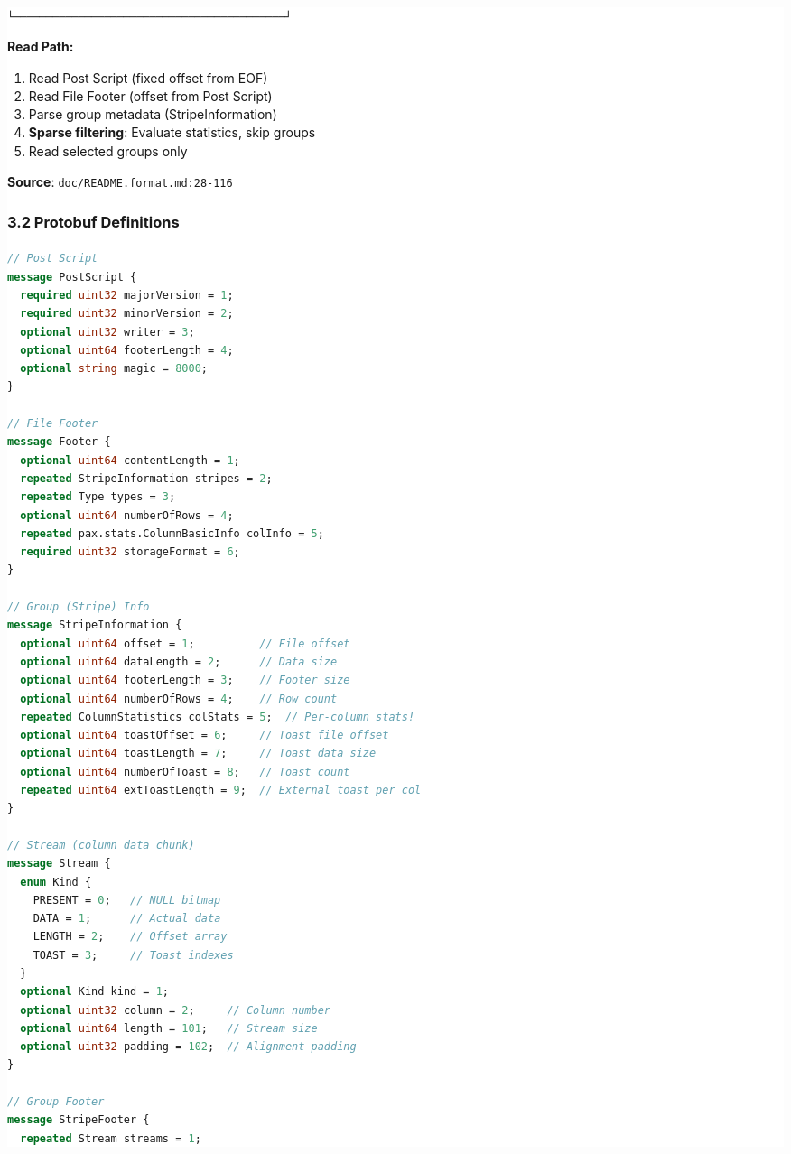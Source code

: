 ```
└──────────────────────────────────────────┘
```

**Read Path:**
1. Read Post Script (fixed offset from EOF)
2. Read File Footer (offset from Post Script)
3. Parse group metadata (StripeInformation)
4. **Sparse filtering**: Evaluate statistics, skip groups
5. Read selected groups only

**Source**: `doc/README.format.md:28-116`

### 3.2 Protobuf Definitions

```protobuf
// Post Script
message PostScript {
  required uint32 majorVersion = 1;
  required uint32 minorVersion = 2;
  optional uint32 writer = 3;
  optional uint64 footerLength = 4;
  optional string magic = 8000;
}

// File Footer
message Footer {
  optional uint64 contentLength = 1;
  repeated StripeInformation stripes = 2;
  repeated Type types = 3;
  optional uint64 numberOfRows = 4;
  repeated pax.stats.ColumnBasicInfo colInfo = 5;
  required uint32 storageFormat = 6;
}

// Group (Stripe) Info
message StripeInformation {
  optional uint64 offset = 1;          // File offset
  optional uint64 dataLength = 2;      // Data size
  optional uint64 footerLength = 3;    // Footer size
  optional uint64 numberOfRows = 4;    // Row count
  repeated ColumnStatistics colStats = 5;  // Per-column stats!
  optional uint64 toastOffset = 6;     // Toast file offset
  optional uint64 toastLength = 7;     // Toast data size
  optional uint64 numberOfToast = 8;   // Toast count
  repeated uint64 extToastLength = 9;  // External toast per col
}

// Stream (column data chunk)
message Stream {
  enum Kind {
    PRESENT = 0;   // NULL bitmap
    DATA = 1;      // Actual data
    LENGTH = 2;    // Offset array
    TOAST = 3;     // Toast indexes
  }
  optional Kind kind = 1;
  optional uint32 column = 2;     // Column number
  optional uint64 length = 101;   // Stream size
  optional uint32 padding = 102;  // Alignment padding
}

// Group Footer
message StripeFooter {
  repeated Stream streams = 1;
```